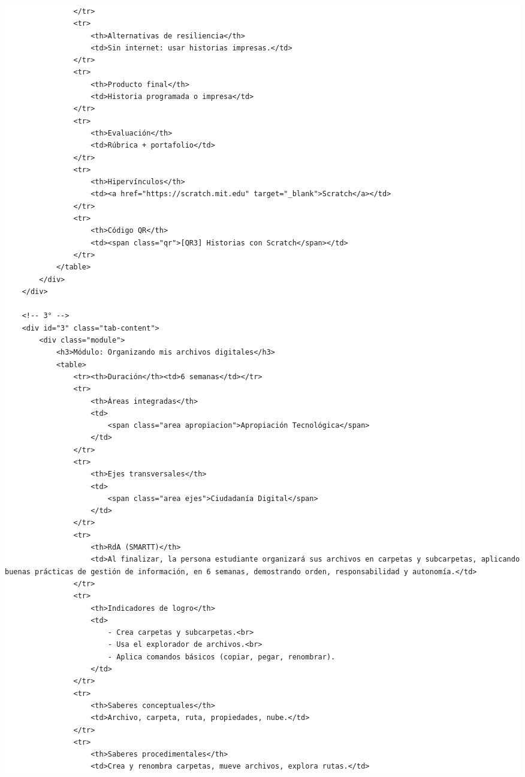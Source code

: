                     </tr>
                    <tr>
                        <th>Alternativas de resiliencia</th>
                        <td>Sin internet: usar historias impresas.</td>
                    </tr>
                    <tr>
                        <th>Producto final</th>
                        <td>Historia programada o impresa</td>
                    </tr>
                    <tr>
                        <th>Evaluación</th>
                        <td>Rúbrica + portafolio</td>
                    </tr>
                    <tr>
                        <th>Hipervínculos</th>
                        <td><a href="https://scratch.mit.edu" target="_blank">Scratch</a></td>
                    </tr>
                    <tr>
                        <th>Código QR</th>
                        <td><span class="qr">[QR3] Historias con Scratch</span></td>
                    </tr>
                </table>
            </div>
        </div>

        <!-- 3° -->
        <div id="3" class="tab-content">
            <div class="module">
                <h3>Módulo: Organizando mis archivos digitales</h3>
                <table>
                    <tr><th>Duración</th><td>6 semanas</td></tr>
                    <tr>
                        <th>Áreas integradas</th>
                        <td>
                            <span class="area apropiacion">Apropiación Tecnológica</span>
                        </td>
                    </tr>
                    <tr>
                        <th>Ejes transversales</th>
                        <td>
                            <span class="area ejes">Ciudadanía Digital</span>
                        </td>
                    </tr>
                    <tr>
                        <th>RdA (SMARTT)</th>
                        <td>Al finalizar, la persona estudiante organizará sus archivos en carpetas y subcarpetas, aplicando buenas prácticas de gestión de información, en 6 semanas, demostrando orden, responsabilidad y autonomía.</td>
                    </tr>
                    <tr>
                        <th>Indicadores de logro</th>
                        <td>
                            - Crea carpetas y subcarpetas.<br>
                            - Usa el explorador de archivos.<br>
                            - Aplica comandos básicos (copiar, pegar, renombrar).
                        </td>
                    </tr>
                    <tr>
                        <th>Saberes conceptuales</th>
                        <td>Archivo, carpeta, ruta, propiedades, nube.</td>
                    </tr>
                    <tr>
                        <th>Saberes procedimentales</th>
                        <td>Crea y renombra carpetas, mueve archivos, explora rutas.</td>